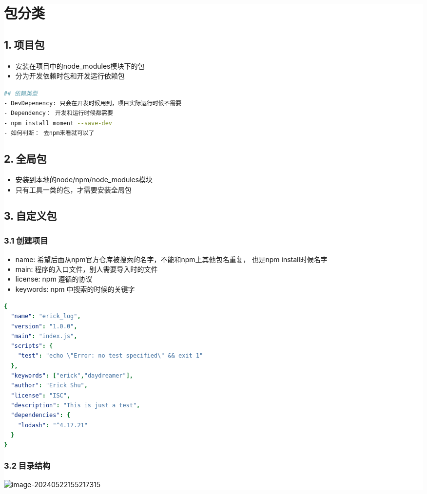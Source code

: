 # 包分类

## 1. 项目包

- 安装在项目中的node_modules模块下的包
- 分为开发依赖时包和开发运行依赖包

```bash
## 依赖类型
- DevDepenency: 只会在开发时候用到，项目实际运行时候不需要
- Dependency： 开发和运行时候都需要
- npm install moment --save-dev
- 如何判断： 去npm来看就可以了
```

## 2. 全局包

- 安装到本地的node/npm/node_modules模块
- 只有工具一类的包，才需要安装全局包

## 3. 自定义包

### 3.1 创建项目

- name: 希望后面从npm官方仓库被搜索的名字，不能和npm上其他包名重复， 也是npm install时候名字
- main: 程序的入口文件，别人需要导入时的文件
- license: npm 遵循的协议
- keywords:  npm 中搜索的时候的关键字

```yaml
{
  "name": "erick_log",
  "version": "1.0.0",
  "main": "index.js",
  "scripts": {
    "test": "echo \"Error: no test specified\" && exit 1"
  },
  "keywords": ["erick","daydreamer"],
  "author": "Erick Shu",
  "license": "ISC",
  "description": "This is just a test",
  "dependencies": {
    "lodash": "^4.17.21"
  }
}
```

### 3.2 目录结构

![image-20240522155217315](https://erick-typora-image.oss-cn-shanghai.aliyuncs.com/img/image-20240522155217315.png)
